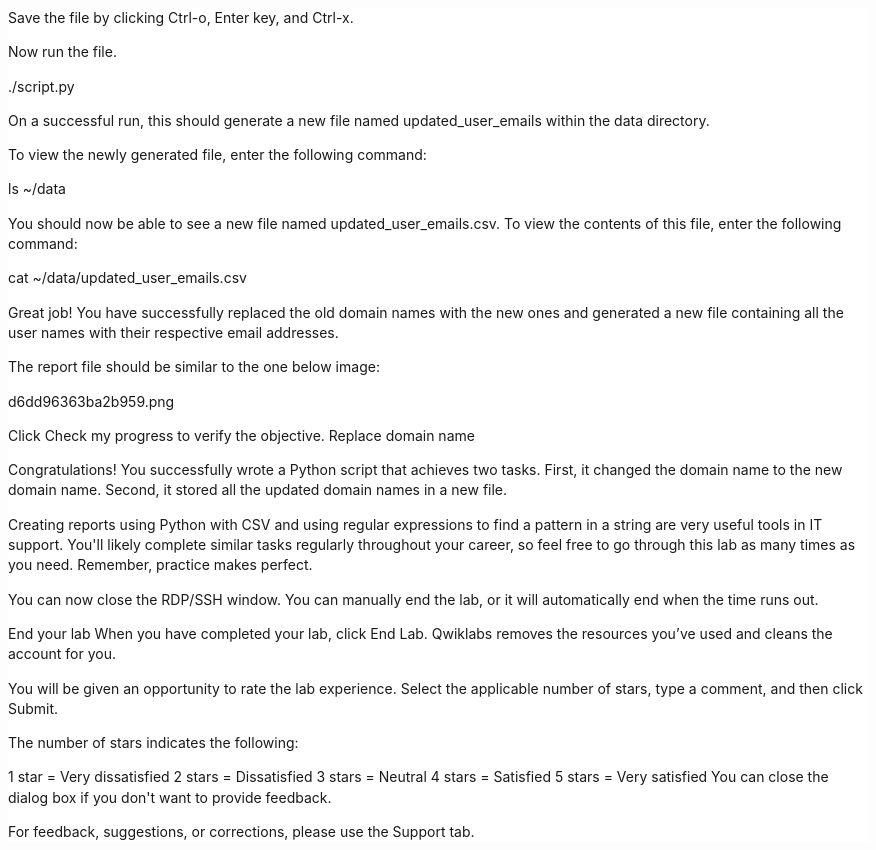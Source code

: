 Save the file by clicking Ctrl-o, Enter key, and Ctrl-x.

Now run the file.

./script.py

On a successful run, this should generate a new file named updated_user_emails within the data directory.

To view the newly generated file, enter the following command:

ls ~/data

You should now be able to see a new file named updated_user_emails.csv. To view the contents of this file, enter the following command:

cat ~/data/updated_user_emails.csv

Great job! You have successfully replaced the old domain names with the new ones and generated a new file containing all the user names with their respective email addresses.

The report file should be similar to the one below image:

d6dd96363ba2b959.png

Click Check my progress to verify the objective.
Replace domain name

Congratulations!
You successfully wrote a Python script that achieves two tasks. First, it changed the domain name to the new domain name. Second, it stored all the updated domain names in a new file.

Creating reports using Python with CSV and using regular expressions to find a pattern in a string are very useful tools in IT support. You'll likely complete similar tasks regularly throughout your career, so feel free to go through this lab as many times as you need. Remember, practice makes perfect.

You can now close the RDP/SSH window. You can manually end the lab, or it will automatically end when the time runs out.

End your lab
When you have completed your lab, click End Lab. Qwiklabs removes the resources you’ve used and cleans the account for you.

You will be given an opportunity to rate the lab experience. Select the applicable number of stars, type a comment, and then click Submit.

The number of stars indicates the following:

1 star = Very dissatisfied
2 stars = Dissatisfied
3 stars = Neutral
4 stars = Satisfied
5 stars = Very satisfied
You can close the dialog box if you don't want to provide feedback.

For feedback, suggestions, or corrections, please use the Support tab.
